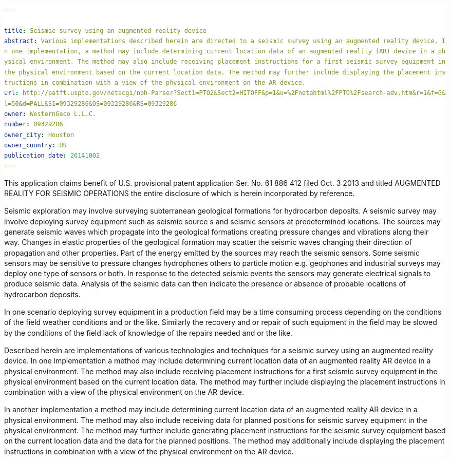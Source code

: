 ```yaml
---

title: Seismic survey using an augmented reality device
abstract: Various implementations described herein are directed to a seismic survey using an augmented reality device. In one implementation, a method may include determining current location data of an augmented reality (AR) device in a physical environment. The method may also include receiving placement instructions for a first seismic survey equipment in the physical environment based on the current location data. The method may further include displaying the placement instructions in combination with a view of the physical environment on the AR device.
url: http://patft.uspto.gov/netacgi/nph-Parser?Sect1=PTO2&Sect2=HITOFF&p=1&u=%2Fnetahtml%2FPTO%2Fsearch-adv.htm&r=1&f=G&l=50&d=PALL&S1=09329286&OS=09329286&RS=09329286
owner: WesternGeco L.L.C.
number: 09329286
owner_city: Houston
owner_country: US
publication_date: 20141002
---
```

This application claims benefit of U.S. provisional patent application Ser. No. 61 886 412 filed Oct. 3 2013 and titled AUGMENTED REALITY FOR SEISMIC OPERATIONS the entire disclosure of which is herein incorporated by reference.

Seismic exploration may involve surveying subterranean geological formations for hydrocarbon deposits. A seismic survey may involve deploying survey equipment such as seismic source s and seismic sensors at predetermined locations. The sources may generate seismic waves which propagate into the geological formations creating pressure changes and vibrations along their way. Changes in elastic properties of the geological formation may scatter the seismic waves changing their direction of propagation and other properties. Part of the energy emitted by the sources may reach the seismic sensors. Some seismic sensors may be sensitive to pressure changes hydrophones others to particle motion e.g. geophones and industrial surveys may deploy one type of sensors or both. In response to the detected seismic events the sensors may generate electrical signals to produce seismic data. Analysis of the seismic data can then indicate the presence or absence of probable locations of hydrocarbon deposits.

In one scenario deploying survey equipment in a production field may be a time consuming process depending on the conditions of the field weather conditions and or the like. Similarly the recovery and or repair of such equipment in the field may be slowed by the conditions of the field lack of knowledge of the repairs needed and or the like.

Described herein are implementations of various technologies and techniques for a seismic survey using an augmented reality device. In one implementation a method may include determining current location data of an augmented reality AR device in a physical environment. The method may also include receiving placement instructions for a first seismic survey equipment in the physical environment based on the current location data. The method may further include displaying the placement instructions in combination with a view of the physical environment on the AR device.

In another implementation a method may include determining current location data of an augmented reality AR device in a physical environment. The method may also include receiving data for planned positions for seismic survey equipment in the physical environment. The method may further include generating placement instructions for the seismic survey equipment based on the current location data and the data for the planned positions. The method may additionally include displaying the placement instructions in combination with a view of the physical environment on the AR device.
